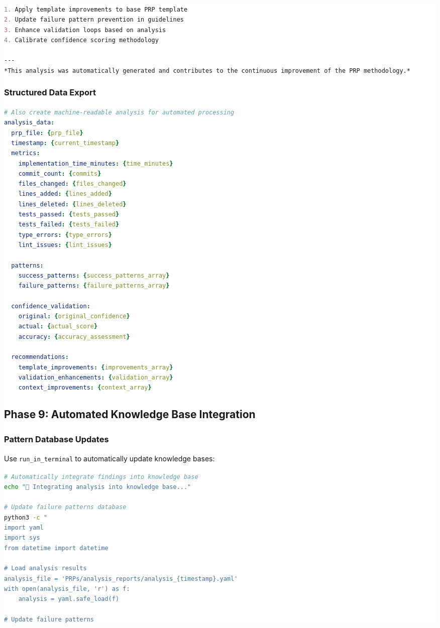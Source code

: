 ```markdown
1. Apply template improvements to base PRP template
2. Update failure pattern prevention in guidelines
3. Enhance validation loops based on analysis
4. Calibrate confidence scoring methodology

---
*This analysis was automatically generated and contributes to the continuous improvement of the PRP methodology.*
```

### Structured Data Export
```yaml
# Also create machine-readable analysis for automated processing
analysis_data:
  prp_file: {prp_file}
  timestamp: {current_timestamp}
  metrics:
    implementation_time_minutes: {time_minutes}
    commit_count: {commits}
    files_changed: {files_changed}
    lines_added: {lines_added}
    lines_deleted: {lines_deleted}
    tests_passed: {tests_passed}
    tests_failed: {tests_failed}
    type_errors: {type_errors}
    lint_issues: {lint_issues}
  
  patterns:
    success_patterns: {success_patterns_array}
    failure_patterns: {failure_patterns_array}
  
  confidence_validation:
    original: {original_confidence}
    actual: {actual_score}
    accuracy: {accuracy_assessment}
  
  recommendations:
    template_improvements: {improvements_array}
    validation_enhancements: {validation_array}
    context_improvements: {context_array}
```

## Phase 9: Automated Knowledge Base Integration

### Pattern Database Updates
Use `run_in_terminal` to automatically update knowledge bases:

```bash
# Automatically integrate findings into knowledge base
echo "🔄 Integrating analysis into knowledge base..."

# Update failure patterns database
python3 -c "
import yaml
import sys
from datetime import datetime

# Load analysis results
analysis_file = 'PRPs/analysis_reports/analysis_{timestamp}.yaml'
with open(analysis_file, 'r') as f:
    analysis = yaml.safe_load(f)

# Update failure patterns
```